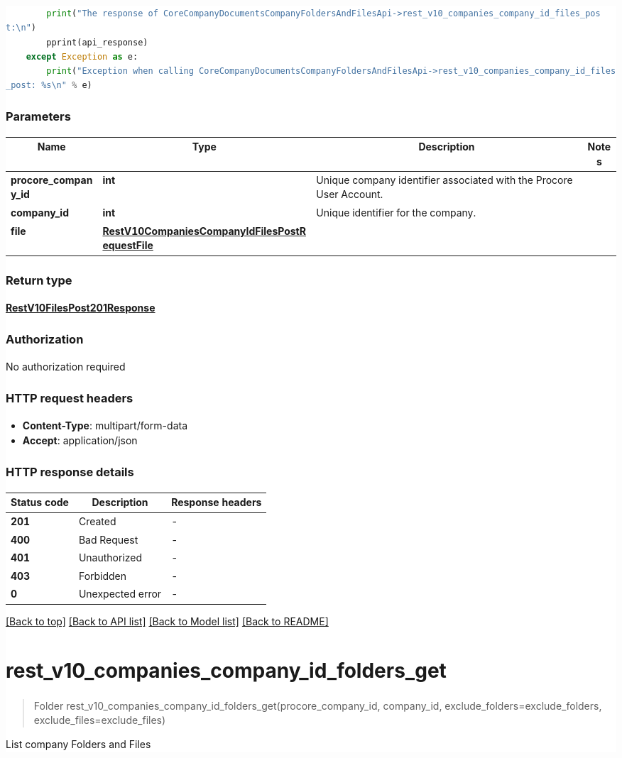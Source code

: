 ```python
        print("The response of CoreCompanyDocumentsCompanyFoldersAndFilesApi->rest_v10_companies_company_id_files_post:\n")
        pprint(api_response)
    except Exception as e:
        print("Exception when calling CoreCompanyDocumentsCompanyFoldersAndFilesApi->rest_v10_companies_company_id_files_post: %s\n" % e)
```



### Parameters


Name | Type | Description  | Notes
------------- | ------------- | ------------- | -------------
 **procore_company_id** | **int**| Unique company identifier associated with the Procore User Account. | 
 **company_id** | **int**| Unique identifier for the company. | 
 **file** | [**RestV10CompaniesCompanyIdFilesPostRequestFile**](RestV10CompaniesCompanyIdFilesPostRequestFile.md)|  | 

### Return type

[**RestV10FilesPost201Response**](RestV10FilesPost201Response.md)

### Authorization

No authorization required

### HTTP request headers

 - **Content-Type**: multipart/form-data
 - **Accept**: application/json

### HTTP response details

| Status code | Description | Response headers |
|-------------|-------------|------------------|
**201** | Created |  -  |
**400** | Bad Request |  -  |
**401** | Unauthorized |  -  |
**403** | Forbidden |  -  |
**0** | Unexpected error |  -  |

[[Back to top]](#) [[Back to API list]](../README.md#documentation-for-api-endpoints) [[Back to Model list]](../README.md#documentation-for-models) [[Back to README]](../README.md)

# **rest_v10_companies_company_id_folders_get**
> Folder rest_v10_companies_company_id_folders_get(procore_company_id, company_id, exclude_folders=exclude_folders, exclude_files=exclude_files)

List company Folders and Files
